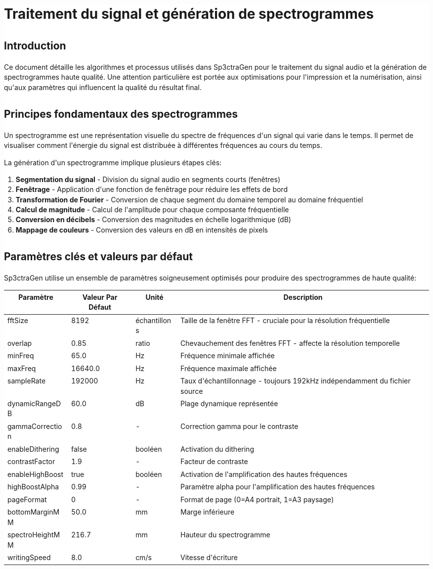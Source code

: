 # Traitement du signal et génération de spectrogrammes

## Introduction

Ce document détaille les algorithmes et processus utilisés dans Sp3ctraGen pour le traitement du signal audio et la génération de spectrogrammes haute qualité. Une attention particulière est portée aux optimisations pour l'impression et la numérisation, ainsi qu'aux paramètres qui influencent la qualité du résultat final.

## Principes fondamentaux des spectrogrammes

Un spectrogramme est une représentation visuelle du spectre de fréquences d'un signal qui varie dans le temps. Il permet de visualiser comment l'énergie du signal est distribuée à différentes fréquences au cours du temps.

La génération d'un spectrogramme implique plusieurs étapes clés:

1. **Segmentation du signal** - Division du signal audio en segments courts (fenêtres)
2. **Fenêtrage** - Application d'une fonction de fenêtrage pour réduire les effets de bord
3. **Transformation de Fourier** - Conversion de chaque segment du domaine temporel au domaine fréquentiel
4. **Calcul de magnitude** - Calcul de l'amplitude pour chaque composante fréquentielle
5. **Conversion en décibels** - Conversion des magnitudes en échelle logarithmique (dB)
6. **Mappage de couleurs** - Conversion des valeurs en dB en intensités de pixels

## Paramètres clés et valeurs par défaut

Sp3ctraGen utilise un ensemble de paramètres soigneusement optimisés pour produire des spectrogrammes de haute qualité:

| Paramètre | Valeur Par Défaut | Unité | Description |
|-----------|------------------|-------|-------------|
| fftSize | 8192 | échantillons | Taille de la fenêtre FFT - cruciale pour la résolution fréquentielle |
| overlap | 0.85 | ratio | Chevauchement des fenêtres FFT - affecte la résolution temporelle |
| minFreq | 65.0 | Hz | Fréquence minimale affichée |
| maxFreq | 16640.0 | Hz | Fréquence maximale affichée |
| sampleRate | 192000 | Hz | Taux d'échantillonnage - toujours 192kHz indépendamment du fichier source |
| dynamicRangeDB | 60.0 | dB | Plage dynamique représentée |
| gammaCorrection | 0.8 | - | Correction gamma pour le contraste |
| enableDithering | false | booléen | Activation du dithering |
| contrastFactor | 1.9 | - | Facteur de contraste |
| enableHighBoost | true | booléen | Activation de l'amplification des hautes fréquences |
| highBoostAlpha | 0.99 | - | Paramètre alpha pour l'amplification des hautes fréquences |
| pageFormat | 0 | - | Format de page (0=A4 portrait, 1=A3 paysage) |
| bottomMarginMM | 50.0 | mm | Marge inférieure |
| spectroHeightMM | 216.7 | mm | Hauteur du spectrogramme |
| writingSpeed | 8.0 | cm/s | Vitesse d'écriture |

